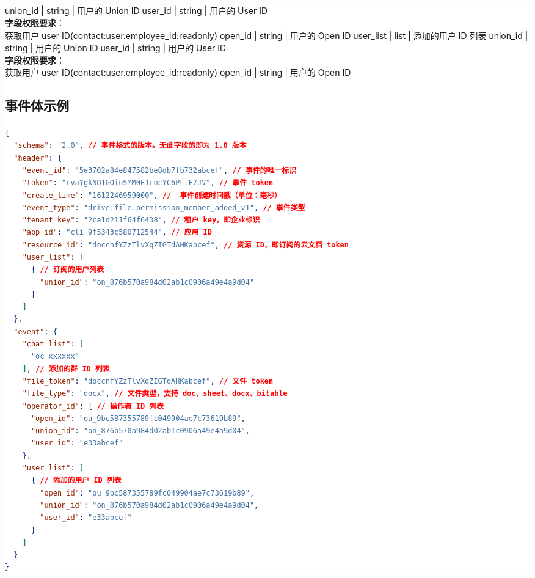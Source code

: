 union_id | string | 用户的 Union ID
user_id | string | 用户的 User ID  
**字段权限要求**：  
获取用户 user ID(contact:user.employee_id:readonly)
open_id | string | 用户的 Open ID
user_list | list | 添加的用户 ID 列表
union_id | string | 用户的 Union ID
user_id | string | 用户的 User ID  
**字段权限要求**：  
获取用户 user ID(contact:user.employee_id:readonly)
open_id | string | 用户的 Open ID

## 事件体示例

``` json
{
  "schema": "2.0", // 事件格式的版本。无此字段的即为 1.0 版本
  "header": {
    "event_id": "5e3702a84e847582be8db7fb732abcef", // 事件的唯一标识
    "token": "rvaYgkND1GOiu5MM0E1rncYC6PLtF7JV", // 事件 token
    "create_time": "1612246959000", //  事件创建时间戳（单位：毫秒）
    "event_type": "drive.file.permission_member_added_v1", // 事件类型 
    "tenant_key": "2ca1d211f64f6438", // 租户 key，即企业标识 
    "app_id": "cli_9f5343c580712544", // 应用 ID
    "resource_id": "doccnfYZzTlvXqZIGTdAHKabcef", // 资源 ID，即订阅的云文档 token
    "user_list": [
      { // 订阅的用户列表
        "union_id": "on_876b570a984d02ab1c0906a49e4a9d04"
      }
    ]
  },
  "event": {
    "chat_list": [
      "oc_xxxxxx"
    ], // 添加的群 ID 列表
    "file_token": "doccnfYZzTlvXqZIGTdAHKabcef", // 文件 token
    "file_type": "docx", // 文件类型，支持 doc、sheet、docx、bitable
    "operator_id": { // 操作者 ID 列表
      "open_id": "ou_9bc587355789fc049904ae7c73619b89",
      "union_id": "on_876b570a984d02ab1c0906a49e4a9d04",
      "user_id": "e33abcef"
    },
    "user_list": [
      { // 添加的用户 ID 列表
        "open_id": "ou_9bc587355789fc049904ae7c73619b89",
        "union_id": "on_876b570a984d02ab1c0906a49e4a9d04",
        "user_id": "e33abcef"
      }
    ]
  }
}
```
